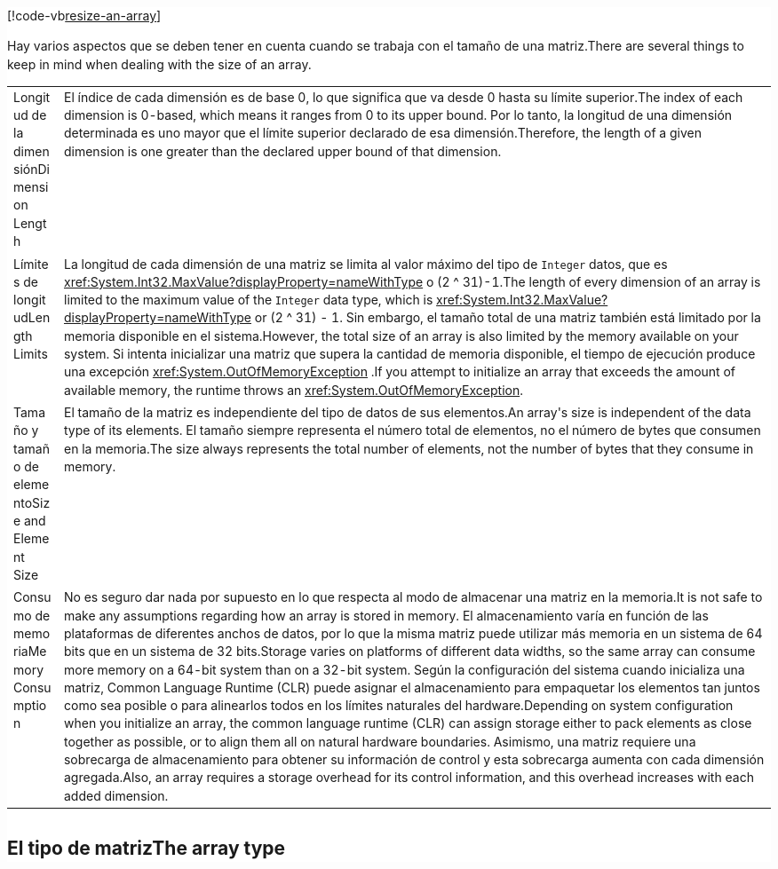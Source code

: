 [!code-vb[resize-an-array](~/samples/snippets/visualbasic/programming-guide/language-features/arrays/array-size2.vb)]

<span data-ttu-id="c9f01-199">Hay varios aspectos que se deben tener en cuenta cuando se trabaja con el tamaño de una matriz.</span><span class="sxs-lookup"><span data-stu-id="c9f01-199">There are several things to keep in mind when dealing with the size of an array.</span></span>

|||
|---|---|
|<span data-ttu-id="c9f01-200">Longitud de la dimensión</span><span class="sxs-lookup"><span data-stu-id="c9f01-200">Dimension Length</span></span>|<span data-ttu-id="c9f01-201">El índice de cada dimensión es de base 0, lo que significa que va desde 0 hasta su límite superior.</span><span class="sxs-lookup"><span data-stu-id="c9f01-201">The index of each dimension is 0-based, which means it ranges from 0 to its upper bound.</span></span> <span data-ttu-id="c9f01-202">Por lo tanto, la longitud de una dimensión determinada es uno mayor que el límite superior declarado de esa dimensión.</span><span class="sxs-lookup"><span data-stu-id="c9f01-202">Therefore, the length of a given dimension is one greater than the declared upper bound of that dimension.</span></span>|
|<span data-ttu-id="c9f01-203">Límites de longitud</span><span class="sxs-lookup"><span data-stu-id="c9f01-203">Length Limits</span></span>|<span data-ttu-id="c9f01-204">La longitud de cada dimensión de una matriz se limita al valor máximo del tipo de `Integer` datos, que es <xref:System.Int32.MaxValue?displayProperty=nameWithType> o (2 ^ 31)-1.</span><span class="sxs-lookup"><span data-stu-id="c9f01-204">The length of every dimension of an array is limited to the maximum value of the `Integer` data type, which is <xref:System.Int32.MaxValue?displayProperty=nameWithType> or (2 ^ 31) - 1.</span></span> <span data-ttu-id="c9f01-205">Sin embargo, el tamaño total de una matriz también está limitado por la memoria disponible en el sistema.</span><span class="sxs-lookup"><span data-stu-id="c9f01-205">However, the total size of an array is also limited by the memory available on your system.</span></span> <span data-ttu-id="c9f01-206">Si intenta inicializar una matriz que supera la cantidad de memoria disponible, el tiempo de ejecución produce una excepción <xref:System.OutOfMemoryException> .</span><span class="sxs-lookup"><span data-stu-id="c9f01-206">If you attempt to initialize an array that exceeds the amount of available memory, the runtime throws an <xref:System.OutOfMemoryException>.</span></span>|
|<span data-ttu-id="c9f01-207">Tamaño y tamaño de elemento</span><span class="sxs-lookup"><span data-stu-id="c9f01-207">Size and Element Size</span></span>|<span data-ttu-id="c9f01-208">El tamaño de la matriz es independiente del tipo de datos de sus elementos.</span><span class="sxs-lookup"><span data-stu-id="c9f01-208">An array's size is independent of the data type of its elements.</span></span> <span data-ttu-id="c9f01-209">El tamaño siempre representa el número total de elementos, no el número de bytes que consumen en la memoria.</span><span class="sxs-lookup"><span data-stu-id="c9f01-209">The size always represents the total number of elements, not the number of bytes that they consume in memory.</span></span>|
|<span data-ttu-id="c9f01-210">Consumo de memoria</span><span class="sxs-lookup"><span data-stu-id="c9f01-210">Memory Consumption</span></span>|<span data-ttu-id="c9f01-211">No es seguro dar nada por supuesto en lo que respecta al modo de almacenar una matriz en la memoria.</span><span class="sxs-lookup"><span data-stu-id="c9f01-211">It is not safe to make any assumptions regarding how an array is stored in memory.</span></span> <span data-ttu-id="c9f01-212">El almacenamiento varía en función de las plataformas de diferentes anchos de datos, por lo que la misma matriz puede utilizar más memoria en un sistema de 64 bits que en un sistema de 32 bits.</span><span class="sxs-lookup"><span data-stu-id="c9f01-212">Storage varies on platforms of different data widths, so the same array can consume more memory on a 64-bit system than on a 32-bit system.</span></span> <span data-ttu-id="c9f01-213">Según la configuración del sistema cuando inicializa una matriz, Common Language Runtime (CLR) puede asignar el almacenamiento para empaquetar los elementos tan juntos como sea posible o para alinearlos todos en los límites naturales del hardware.</span><span class="sxs-lookup"><span data-stu-id="c9f01-213">Depending on system configuration when you initialize an array, the common language runtime (CLR) can assign storage either to pack elements as close together as possible, or to align them all on natural hardware boundaries.</span></span> <span data-ttu-id="c9f01-214">Asimismo, una matriz requiere una sobrecarga de almacenamiento para obtener su información de control y esta sobrecarga aumenta con cada dimensión agregada.</span><span class="sxs-lookup"><span data-stu-id="c9f01-214">Also, an array requires a storage overhead for its control information, and this overhead increases with each added dimension.</span></span>|

## <a name="the-array-type"></a><span data-ttu-id="c9f01-215">El tipo de matriz</span><span class="sxs-lookup"><span data-stu-id="c9f01-215">The array type</span></span>
